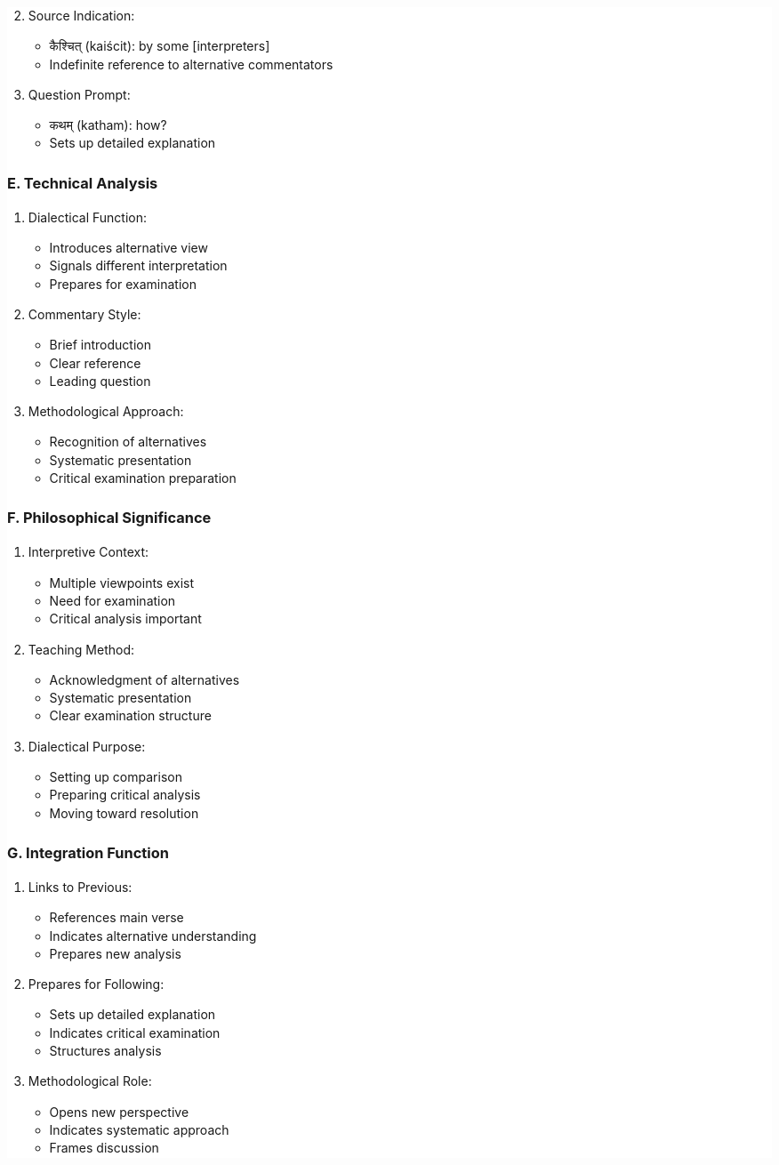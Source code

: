2. Source Indication:
   - कैश्चित् (kaiścit): by some [interpreters]
   - Indefinite reference to alternative commentators

3. Question Prompt:
   - कथम् (katham): how?
   - Sets up detailed explanation

### E. Technical Analysis

1. Dialectical Function:
   - Introduces alternative view
   - Signals different interpretation
   - Prepares for examination

2. Commentary Style:
   - Brief introduction
   - Clear reference
   - Leading question

3. Methodological Approach:
   - Recognition of alternatives
   - Systematic presentation
   - Critical examination preparation

### F. Philosophical Significance

1. Interpretive Context:
   - Multiple viewpoints exist
   - Need for examination
   - Critical analysis important

2. Teaching Method:
   - Acknowledgment of alternatives
   - Systematic presentation
   - Clear examination structure

3. Dialectical Purpose:
   - Setting up comparison
   - Preparing critical analysis
   - Moving toward resolution

### G. Integration Function

1. Links to Previous:
   - References main verse
   - Indicates alternative understanding
   - Prepares new analysis

2. Prepares for Following:
   - Sets up detailed explanation
   - Indicates critical examination
   - Structures analysis

3. Methodological Role:
   - Opens new perspective
   - Indicates systematic approach
   - Frames discussion
